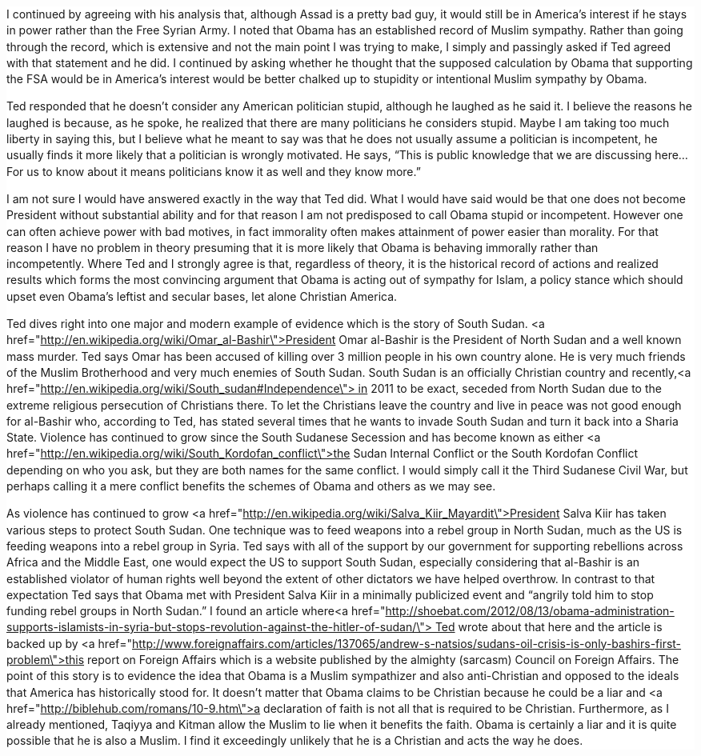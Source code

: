 I continued by agreeing with his analysis that, although Assad is a pretty bad guy, it would still be in America’s interest if he stays in power rather than the Free Syrian Army. I noted that Obama has an established record of Muslim sympathy. Rather than going through the record, which is extensive and not the main point I was trying to make, I simply and passingly asked if Ted agreed with that statement and he did. I continued by asking whether he thought that the supposed calculation by Obama that supporting the FSA would be in America’s interest would be better chalked up to stupidity or intentional Muslim sympathy by Obama.

Ted responded that he doesn’t consider any American politician stupid, although he laughed as he said it. I believe the reasons he laughed is because, as he spoke, he realized that there are many politicians he considers stupid. Maybe I am taking too much liberty in saying this, but I believe what he meant to say was that he does not usually assume a politician is incompetent, he usually finds it more likely that a politician is wrongly motivated. He says, “This is public knowledge that we are discussing here…For us to know about it means politicians know it as well and they know more.”

I am not sure I would have answered exactly in the way that Ted did. What I would have said would be that one does not become President without substantial ability and for that reason I am not predisposed to call Obama stupid or incompetent. However one can often achieve power with bad motives, in fact immorality often makes attainment of power easier than morality. For that reason I have no problem in theory presuming that it is more likely that Obama is behaving immorally rather than incompetently. Where Ted and I strongly agree is that, regardless of theory, it is the historical record of actions and realized results which forms the most convincing argument that Obama is acting out of sympathy for Islam, a policy stance which should upset even Obama’s leftist and secular bases, let alone Christian America.

Ted dives right into one major and modern example of evidence which is the story of South Sudan. <a href=\"http://en.wikipedia.org/wiki/Omar_al-Bashir\">President Omar al-Bashir</a> is the President of North Sudan and a well known mass murder. Ted says Omar has been accused of killing over 3 million people in his own country alone. He is very much friends of the Muslim Brotherhood and very much enemies of South Sudan. South Sudan is an officially Christian country and recently,<a href=\"http://en.wikipedia.org/wiki/South_sudan#Independence\"> in 2011 to be exact</a>, seceded from North Sudan due to the extreme religious persecution of Christians there. To let the Christians leave the country and live in peace was not good enough for al-Bashir who, according to Ted, has stated several times that he wants to invade South Sudan and turn it back into a Sharia State. Violence has continued to grow since the South Sudanese Secession and has become known as either <a href=\"http://en.wikipedia.org/wiki/South_Kordofan_conflict\">the Sudan Internal Conflict or the South Kordofan Conflict depending on who you ask</a>, but they are both names for the same conflict. I would simply call it the Third Sudanese Civil War, but perhaps calling it a mere conflict benefits the schemes of Obama and others as we may see.

As violence has continued to grow <a href=\"http://en.wikipedia.org/wiki/Salva_Kiir_Mayardit\">President Salva Kiir</a> has taken various steps to protect South Sudan. One technique was to feed weapons into a rebel group in North Sudan, much as the US is feeding weapons into a rebel group in Syria. Ted says with all of the support by our government for supporting rebellions across Africa and the Middle East, one would expect the US to support South Sudan, especially considering that al-Bashir is an established violator of human rights well beyond the extent of other dictators we have helped overthrow. In contrast to that expectation Ted says that Obama met with President Salva Kiir in a minimally publicized event and “angrily told him to stop funding rebel groups in North Sudan.” I found an article where<a href=\"http://shoebat.com/2012/08/13/obama-administration-supports-islamists-in-syria-but-stops-revolution-against-the-hitler-of-sudan/\"> Ted wrote about that here</a> and the article is backed up by <a href=\"http://www.foreignaffairs.com/articles/137065/andrew-s-natsios/sudans-oil-crisis-is-only-bashirs-first-problem\">this report</a> on Foreign Affairs which is a website published by the almighty (sarcasm) Council on Foreign Affairs. The point of this story is to evidence the idea that Obama is a Muslim sympathizer and also anti-Christian and opposed to the ideals that America has historically stood for. It doesn’t matter that Obama claims to be Christian because he could be a liar and <a href=\"http://biblehub.com/romans/10-9.htm\">a declaration of faith is not all that is required to be Christian</a>. Furthermore, as I already mentioned, Taqiyya and Kitman allow the Muslim to lie when it benefits the faith. Obama is certainly a liar and it is quite possible that he is also a Muslim. I find it exceedingly unlikely that he is a Christian and acts the way he does.
